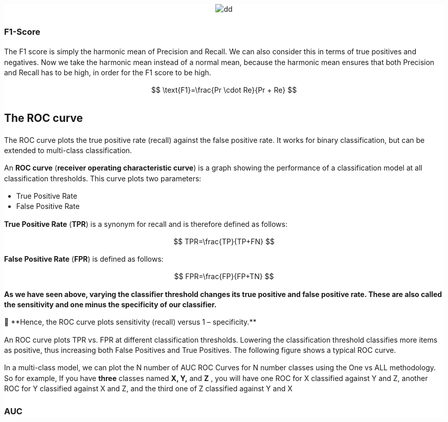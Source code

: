 <div style="text-align: center;">
    <img src="/Screenshot_2023-01-22_at_17.17.25.png" alt="dd" width="600" height="350" style="text-align: center;" >
</div>

### F1-Score

The F1 score is simply the harmonic mean of Precision and Recall. We can also consider this in terms of true positives and negatives. Now we take the harmonic mean instead of a normal mean, because the harmonic mean ensures that both Precision and Recall has to be high, in order for the F1 score to be high.

$$
\text{F1}=\frac{Pr \cdot Re}{Pr + Re}
$$

## The ROC curve

The ROC curve plots the true positive rate (recall) against the false positive rate. It works for binary classification, but can be extended to multi-class classification.

An **ROC curve** (**receiver operating characteristic curve**) is a graph showing the performance of a classification model at all classification thresholds. This curve plots two parameters:

- True Positive Rate
- False Positive Rate

**True Positive Rate** (**TPR**) is a synonym for recall and is therefore defined as follows:

$$
TPR=\frac{TP}{TP+FN}
$$

**False Positive Rate** (**FPR**) is defined as follows:

$$
FPR=\frac{FP}{FP+TN}
$$

**As we have seen above, varying the classifier threshold changes its true positive and false positive rate. These are also called the sensitivity and one minus the specificity of our classifier.** 

<aside>
📌 **Hence, the ROC curve plots sensitivity (recall) versus 1 – specificity.**

</aside>

An ROC curve plots TPR vs. FPR at different classification thresholds. Lowering the classification threshold classifies more items as positive, thus increasing both False Positives and True Positives. The following figure shows a typical ROC curve.

In a multi-class model, we can plot the N number of AUC ROC Curves for N number classes using the One vs ALL methodology. So for example, If you have **three** classes named **X, Y,** and **Z** , you will have one ROC for X classified against Y and Z, another ROC for Y classified against X and Z, and the third one of Z classified against Y and X

### AUC
